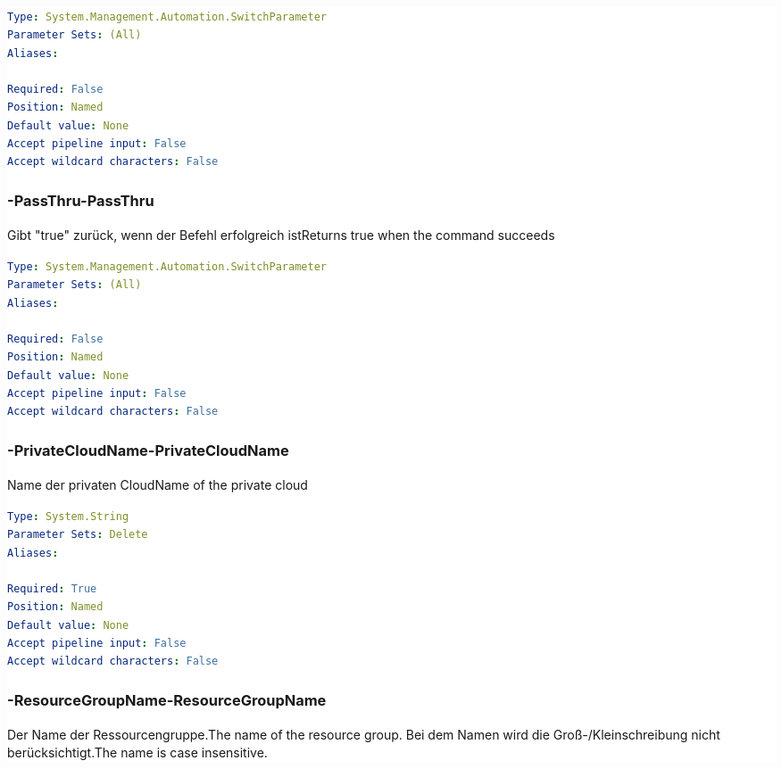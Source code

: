 ```yaml
Type: System.Management.Automation.SwitchParameter
Parameter Sets: (All)
Aliases:

Required: False
Position: Named
Default value: None
Accept pipeline input: False
Accept wildcard characters: False
```

### <span data-ttu-id="8fe44-123">-PassThru</span><span class="sxs-lookup"><span data-stu-id="8fe44-123">-PassThru</span></span>
<span data-ttu-id="8fe44-124">Gibt "true" zurück, wenn der Befehl erfolgreich ist</span><span class="sxs-lookup"><span data-stu-id="8fe44-124">Returns true when the command succeeds</span></span>

```yaml
Type: System.Management.Automation.SwitchParameter
Parameter Sets: (All)
Aliases:

Required: False
Position: Named
Default value: None
Accept pipeline input: False
Accept wildcard characters: False
```

### <span data-ttu-id="8fe44-125">-PrivateCloudName</span><span class="sxs-lookup"><span data-stu-id="8fe44-125">-PrivateCloudName</span></span>
<span data-ttu-id="8fe44-126">Name der privaten Cloud</span><span class="sxs-lookup"><span data-stu-id="8fe44-126">Name of the private cloud</span></span>

```yaml
Type: System.String
Parameter Sets: Delete
Aliases:

Required: True
Position: Named
Default value: None
Accept pipeline input: False
Accept wildcard characters: False
```

### <span data-ttu-id="8fe44-127">-ResourceGroupName</span><span class="sxs-lookup"><span data-stu-id="8fe44-127">-ResourceGroupName</span></span>
<span data-ttu-id="8fe44-128">Der Name der Ressourcengruppe.</span><span class="sxs-lookup"><span data-stu-id="8fe44-128">The name of the resource group.</span></span>
<span data-ttu-id="8fe44-129">Bei dem Namen wird die Groß-/Kleinschreibung nicht berücksichtigt.</span><span class="sxs-lookup"><span data-stu-id="8fe44-129">The name is case insensitive.</span></span>
